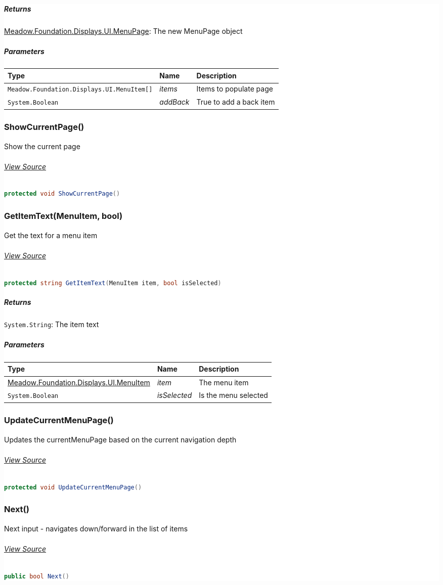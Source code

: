 ##### Returns

[Meadow.Foundation.Displays.UI.MenuPage](../Meadow.Foundation.Displays.UI/MenuPage): The new MenuPage object
##### Parameters

| Type | Name | Description |
|:--- |:--- |:--- |
| `Meadow.Foundation.Displays.UI.MenuItem[]` | *items* | Items to populate page |
| `System.Boolean` | *addBack* | True to add a back item |

### ShowCurrentPage()
Show the current page
###### [View Source](https://github.com/WildernessLabs/Meadow.Foundation.git/blob/develop/Source/Meadow.Foundation.Libraries_and_Frameworks/Displays.TextDisplayMenu/Driver/TextDisplayMenu.cs#L136)
```csharp title="Declaration"
protected void ShowCurrentPage()
```
### GetItemText(MenuItem, bool)
Get the text for a menu item
###### [View Source](https://github.com/WildernessLabs/Meadow.Foundation.git/blob/develop/Source/Meadow.Foundation.Libraries_and_Frameworks/Displays.TextDisplayMenu/Driver/TextDisplayMenu.cs#L187)
```csharp title="Declaration"
protected string GetItemText(MenuItem item, bool isSelected)
```

##### Returns

`System.String`: The item text
##### Parameters

| Type | Name | Description |
|:--- |:--- |:--- |
| [Meadow.Foundation.Displays.UI.MenuItem](../Meadow.Foundation.Displays.UI/MenuItem) | *item* | The menu item |
| `System.Boolean` | *isSelected* | Is the menu selected |

### UpdateCurrentMenuPage()
Updates the currentMenuPage based on the current navigation depth
###### [View Source](https://github.com/WildernessLabs/Meadow.Foundation.git/blob/develop/Source/Meadow.Foundation.Libraries_and_Frameworks/Displays.TextDisplayMenu/Driver/TextDisplayMenu.cs#L235)
```csharp title="Declaration"
protected void UpdateCurrentMenuPage()
```
### Next()
Next input - navigates down/forward in the list of items
###### [View Source](https://github.com/WildernessLabs/Meadow.Foundation.git/blob/develop/Source/Meadow.Foundation.Libraries_and_Frameworks/Displays.TextDisplayMenu/Driver/TextDisplayMenu.cs#L244)
```csharp title="Declaration"
public bool Next()
```
